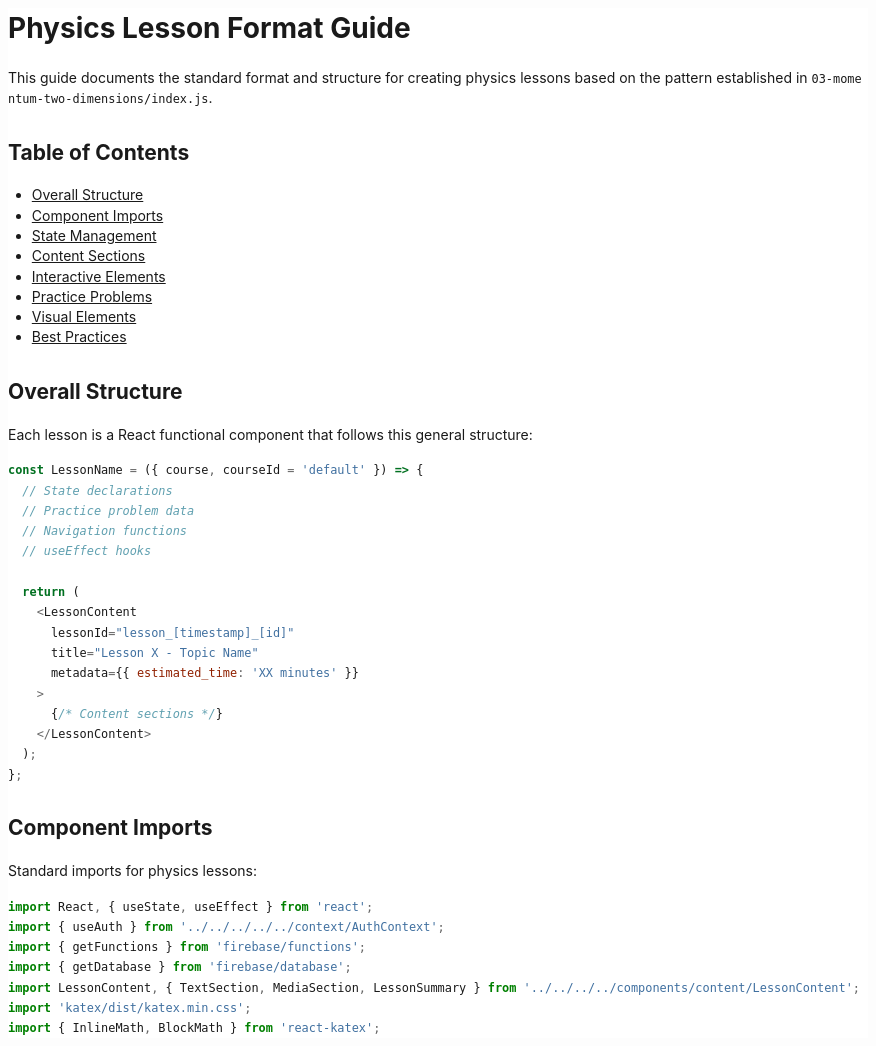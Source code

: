 # Physics Lesson Format Guide

This guide documents the standard format and structure for creating physics lessons based on the pattern established in `03-momentum-two-dimensions/index.js`.

## Table of Contents
- [Overall Structure](#overall-structure)
- [Component Imports](#component-imports)
- [State Management](#state-management)
- [Content Sections](#content-sections)
- [Interactive Elements](#interactive-elements)
- [Practice Problems](#practice-problems)
- [Visual Elements](#visual-elements)
- [Best Practices](#best-practices)

## Overall Structure

Each lesson is a React functional component that follows this general structure:

```javascript
const LessonName = ({ course, courseId = 'default' }) => {
  // State declarations
  // Practice problem data
  // Navigation functions
  // useEffect hooks
  
  return (
    <LessonContent
      lessonId="lesson_[timestamp]_[id]"
      title="Lesson X - Topic Name"
      metadata={{ estimated_time: 'XX minutes' }}
    >
      {/* Content sections */}
    </LessonContent>
  );
};
```

## Component Imports

Standard imports for physics lessons:

```javascript
import React, { useState, useEffect } from 'react';
import { useAuth } from '../../../../../context/AuthContext';
import { getFunctions } from 'firebase/functions';
import { getDatabase } from 'firebase/database';
import LessonContent, { TextSection, MediaSection, LessonSummary } from '../../../../components/content/LessonContent';
import 'katex/dist/katex.min.css';
import { InlineMath, BlockMath } from 'react-katex';
```
